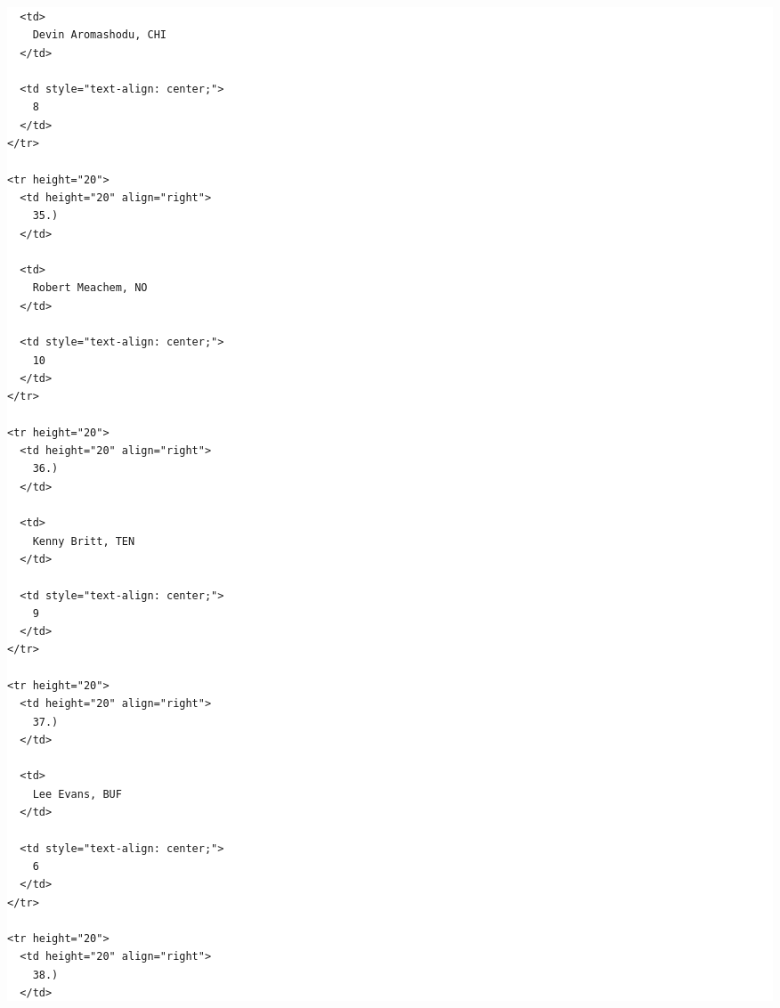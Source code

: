       <td>
        Devin Aromashodu, CHI
      </td>

      <td style="text-align: center;">
        8
      </td>
    </tr>

    <tr height="20">
      <td height="20" align="right">
        35.)
      </td>

      <td>
        Robert Meachem, NO
      </td>

      <td style="text-align: center;">
        10
      </td>
    </tr>

    <tr height="20">
      <td height="20" align="right">
        36.)
      </td>

      <td>
        Kenny Britt, TEN
      </td>

      <td style="text-align: center;">
        9
      </td>
    </tr>

    <tr height="20">
      <td height="20" align="right">
        37.)
      </td>

      <td>
        Lee Evans, BUF
      </td>

      <td style="text-align: center;">
        6
      </td>
    </tr>

    <tr height="20">
      <td height="20" align="right">
        38.)
      </td>
